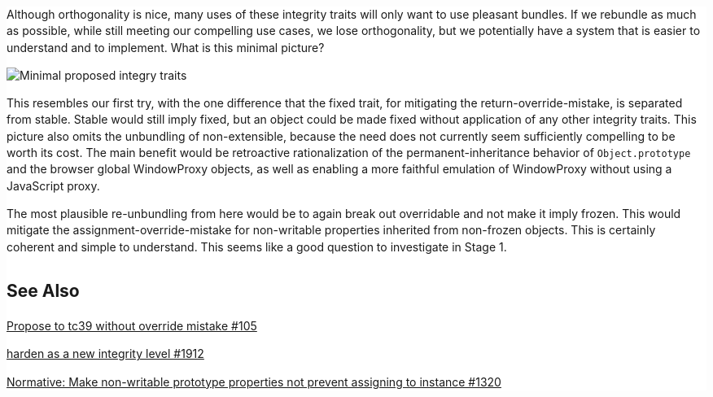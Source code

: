 Although orthogonality is nice, many uses of these integrity traits will only want to use pleasant bundles. If we rebundle as much as possible, while still meeting our compelling use cases, we lose orthogonality, but we potentially have a system that is easier to understand and to implement. What is this minimal picture?

![Minimal proposed integry traits](./stabilize-talks/images/6-fully-bundled.png)

This resembles our first try, with the one difference that the fixed trait, for mitigating the return-override-mistake, is separated from stable. Stable would still imply fixed, but an object could be made fixed without application of any other integrity traits. This picture also omits the unbundling of non-extensible, because the need does not currently seem sufficiently compelling to be worth its cost. The main benefit would be retroactive rationalization of the permanent-inheritance behavior of `Object.prototype` and the browser global WindowProxy objects, as well as enabling a more faithful emulation of WindowProxy without using a JavaScript proxy.

The most plausible re-unbundling from here would be to again break out overridable and not make it imply frozen. This would mitigate the assignment-override-mistake for non-writable properties inherited from non-frozen objects. This is certainly coherent and simple to understand. This seems like a good question to investigate in Stage 1.

## See Also

[Propose to tc39 without override mistake #105](https://github.com/endojs/endo/issues/105)

[harden as a new integrity level #1912](https://github.com/endojs/endo/issues/1912)

[Normative: Make non-writable prototype properties not prevent assigning to instance #1320](https://github.com/tc39/ecma262/pull/1320)
